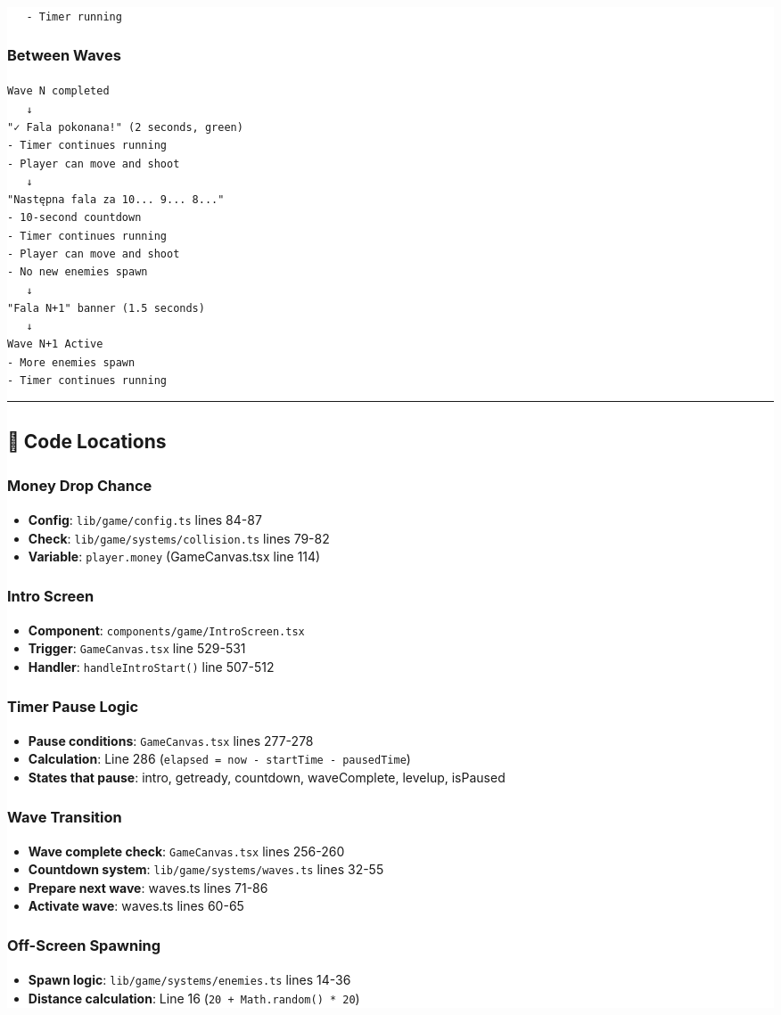 ```
   - Timer running
```

### Between Waves
```
Wave N completed
   ↓
"✓ Fala pokonana!" (2 seconds, green)
- Timer continues running
- Player can move and shoot
   ↓
"Następna fala za 10... 9... 8..."
- 10-second countdown
- Timer continues running
- Player can move and shoot
- No new enemies spawn
   ↓
"Fala N+1" banner (1.5 seconds)
   ↓
Wave N+1 Active
- More enemies spawn
- Timer continues running
```

---

## 📁 Code Locations

### Money Drop Chance
- **Config**: `lib/game/config.ts` lines 84-87
- **Check**: `lib/game/systems/collision.ts` lines 79-82
- **Variable**: `player.money` (GameCanvas.tsx line 114)

### Intro Screen
- **Component**: `components/game/IntroScreen.tsx`
- **Trigger**: `GameCanvas.tsx` line 529-531
- **Handler**: `handleIntroStart()` line 507-512

### Timer Pause Logic
- **Pause conditions**: `GameCanvas.tsx` lines 277-278
- **Calculation**: Line 286 (`elapsed = now - startTime - pausedTime`)
- **States that pause**: intro, getready, countdown, waveComplete, levelup, isPaused

### Wave Transition
- **Wave complete check**: `GameCanvas.tsx` lines 256-260
- **Countdown system**: `lib/game/systems/waves.ts` lines 32-55
- **Prepare next wave**: waves.ts lines 71-86
- **Activate wave**: waves.ts lines 60-65

### Off-Screen Spawning
- **Spawn logic**: `lib/game/systems/enemies.ts` lines 14-36
- **Distance calculation**: Line 16 (`20 + Math.random() * 20`)

